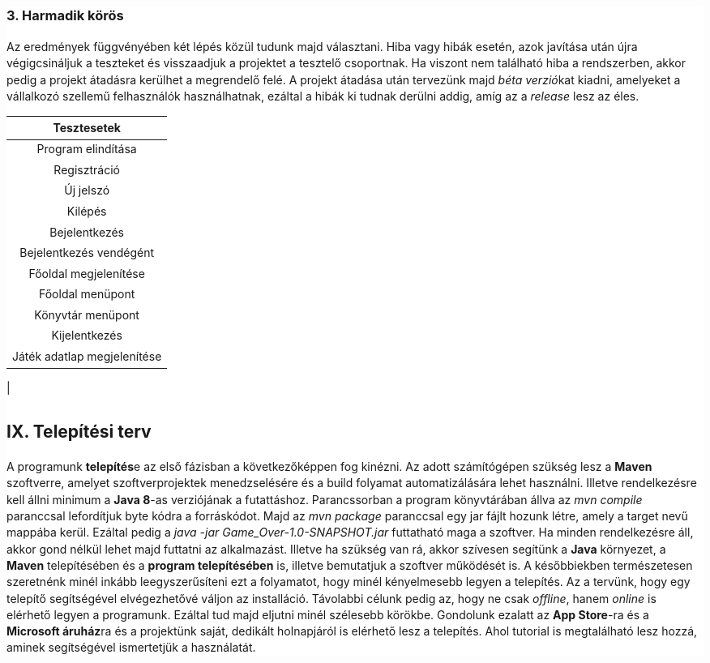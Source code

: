 ### 3. Harmadik körös

Az eredmények függvényében két lépés közül tudunk majd választani. Hiba
vagy hibák esetén, azok javítása után újra végigcsináljuk a teszteket és visszaadjuk a
projektet a tesztelő csoportnak. Ha viszont nem található hiba a rendszerben, akkor pedig a
projekt átadásra kerülhet a megrendelő felé. A projekt átadása után tervezünk majd *béta
verzió*kat kiadni, amelyeket a vállalkozó szellemű felhasználók használhatnak, ezáltal a hibák
ki tudnak derülni addig, amíg az a *release* lesz az éles.

| Tesztesetek |
| :-----------:
| Program elindítása
| Regisztráció
| Új jelszó
| Kilépés
| Bejelentkezés
| Bejelentkezés vendégént
| Főoldal megjelenítése
| Főoldal menüpont
| Könyvtár menüpont
| Kijelentkezés
| Játék adatlap megjelenítése
|

## IX. Telepítési terv

A programunk **telepítés**e az első fázisban a következőképpen fog kinézni. Az adott
számítógépen szükség lesz a **Maven** szoftverre, amelyet szoftverprojektek menedzselésére
és a build folyamat automatizálására lehet használni. Illetve rendelkezésre kell állni minimum
a **Java 8**-as verziójának a futattáshoz. Parancssorban a program könyvtárában állva az *mvn
compile* paranccsal lefordítjuk byte kódra a forráskódot. Majd az *mvn package* paranccsal
egy jar fájlt hozunk létre, amely a target nevű mappába kerül. Ezáltal pedig a *java -jar
Game_Over-1.0-SNAPSHOT.jar* futtatható maga a szoftver. Ha minden rendelkezésre áll, akkor
gond nélkül lehet majd futtatni az alkalmazást. Illetve ha szükség van rá, akkor szívesen
segítünk a **Java** környezet, a **Maven** telepítésében és a **program telepítésében** is,
illetve bemutatjuk a szoftver működését is. A későbbiekben természetesen szeretnénk minél
inkább leegyszerűsíteni ezt a folyamatot, hogy minél kényelmesebb legyen a telepítés. Az a
tervünk, hogy egy telepítő segítségével elvégezhetővé váljon az installáció. Távolabbi célunk
pedig az, hogy ne csak *offline*, hanem *online* is elérhető legyen a programunk. Ezáltal tud
majd eljutni minél szélesebb körökbe. Gondolunk ezalatt az **App Store**-ra és a **Microsoft
áruház**ra és a projektünk saját, dedikált holnapjáról is elérhető lesz a telepítés. Ahol
tutorial is megtalálható lesz hozzá, aminek segítségével ismertetjük a használatát.
